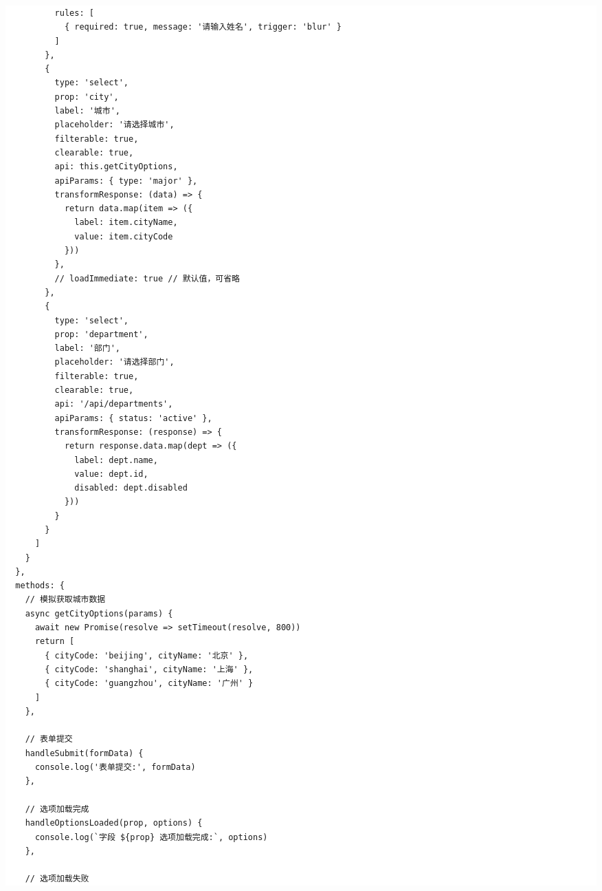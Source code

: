 ```vue
          rules: [
            { required: true, message: '请输入姓名', trigger: 'blur' }
          ]
        },
        {
          type: 'select',
          prop: 'city',
          label: '城市',
          placeholder: '请选择城市',
          filterable: true,
          clearable: true,
          api: this.getCityOptions,
          apiParams: { type: 'major' },
          transformResponse: (data) => {
            return data.map(item => ({
              label: item.cityName,
              value: item.cityCode
            }))
          },
          // loadImmediate: true // 默认值，可省略
        },
        {
          type: 'select',
          prop: 'department',
          label: '部门',
          placeholder: '请选择部门',
          filterable: true,
          clearable: true,
          api: '/api/departments',
          apiParams: { status: 'active' },
          transformResponse: (response) => {
            return response.data.map(dept => ({
              label: dept.name,
              value: dept.id,
              disabled: dept.disabled
            }))
          }
        }
      ]
    }
  },
  methods: {
    // 模拟获取城市数据
    async getCityOptions(params) {
      await new Promise(resolve => setTimeout(resolve, 800))
      return [
        { cityCode: 'beijing', cityName: '北京' },
        { cityCode: 'shanghai', cityName: '上海' },
        { cityCode: 'guangzhou', cityName: '广州' }
      ]
    },
    
    // 表单提交
    handleSubmit(formData) {
      console.log('表单提交:', formData)
    },
    
    // 选项加载完成
    handleOptionsLoaded(prop, options) {
      console.log(`字段 ${prop} 选项加载完成:`, options)
    },
    
    // 选项加载失败
```